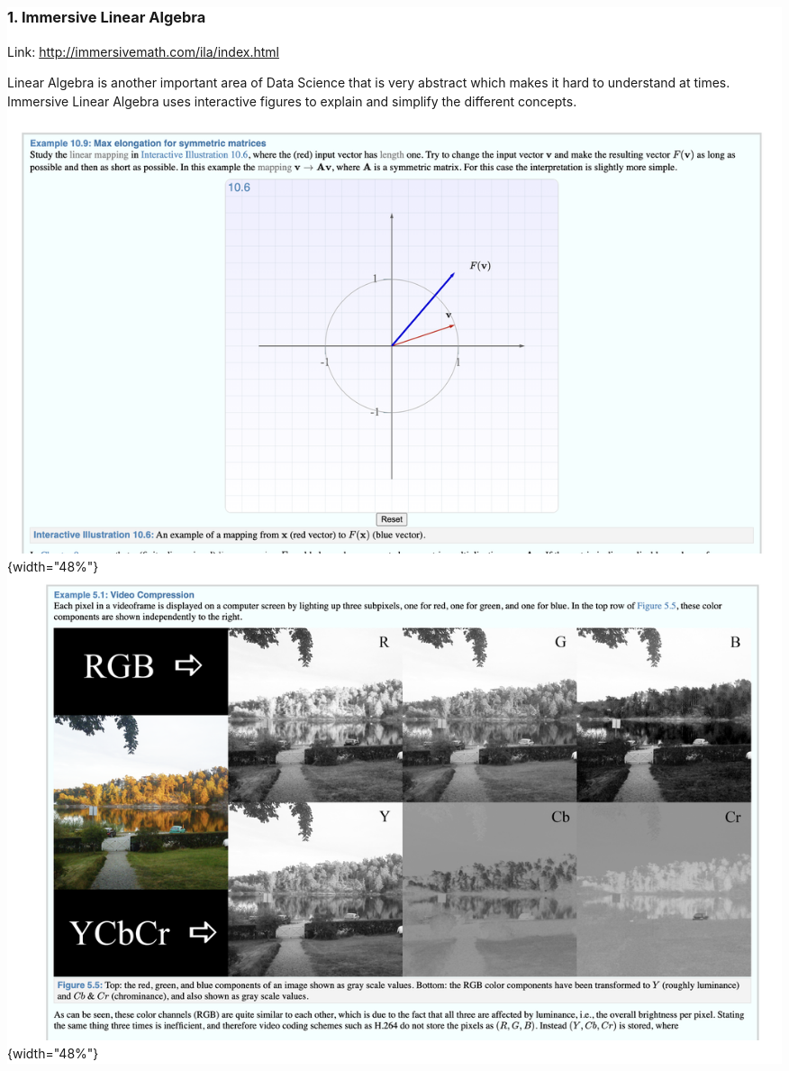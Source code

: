 ### 1. Immersive Linear Algebra

Link: <http://immersivemath.com/ila/index.html>

Linear Algebra is another important area of Data Science that is very abstract which makes it hard to understand at times. Immersive Linear Algebra uses interactive figures to explain and simplify the different concepts.

![](resources/learning_data_science_visually/Screenshot%202022-11-14%20at%205.34.02%20PM.png){width="48%"} ![](resources/learning_data_science_visually/Screenshot%202022-11-14%20at%205.32.10%20PM.png){width="48%"}
